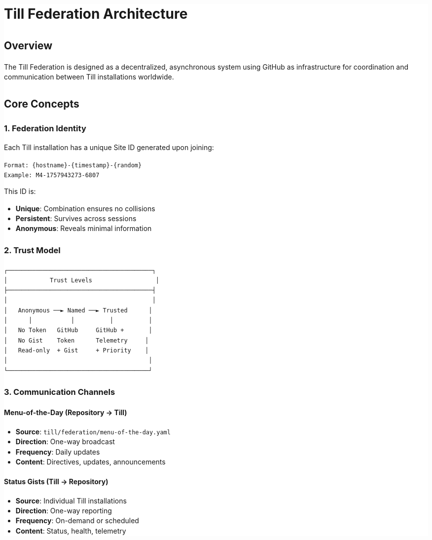 # Till Federation Architecture

## Overview

The Till Federation is designed as a decentralized, asynchronous system using GitHub as infrastructure for coordination and communication between Till installations worldwide.

## Core Concepts

### 1. Federation Identity

Each Till installation has a unique Site ID generated upon joining:

```
Format: {hostname}-{timestamp}-{random}
Example: M4-1757943273-6807
```

This ID is:
- **Unique**: Combination ensures no collisions
- **Persistent**: Survives across sessions
- **Anonymous**: Reveals minimal information

### 2. Trust Model

```
┌─────────────────────────────────────────┐
│            Trust Levels                  │
├─────────────────────────────────────────┤
│                                         │
│   Anonymous ──► Named ──► Trusted      │
│      │           │          │          │
│   No Token   GitHub     GitHub +       │
│   No Gist    Token      Telemetry     │
│   Read-only  + Gist     + Priority    │
│                                        │
└────────────────────────────────────────┘
```

### 3. Communication Channels

#### Menu-of-the-Day (Repository → Till)
- **Source**: `till/federation/menu-of-the-day.yaml`
- **Direction**: One-way broadcast
- **Frequency**: Daily updates
- **Content**: Directives, updates, announcements

#### Status Gists (Till → Repository)
- **Source**: Individual Till installations
- **Direction**: One-way reporting
- **Frequency**: On-demand or scheduled
- **Content**: Status, health, telemetry
